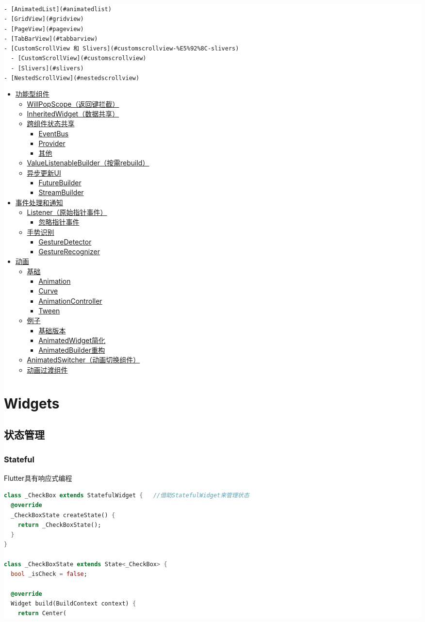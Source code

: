     - [AnimatedList](#animatedlist)
    - [GridView](#gridview)
    - [PageView](#pageview)
    - [TabBarView](#tabbarview)
    - [CustomScrollView 和 Slivers](#customscrollview-%E5%92%8C-slivers)
      - [CustomScrollView](#customscrollview)
      - [Slivers](#slivers)
    - [NestedScrollView](#nestedscrollview)
  - [功能型组件](#%E5%8A%9F%E8%83%BD%E5%9E%8B%E7%BB%84%E4%BB%B6)
    - [WillPopScope（返回键拦截）](#willpopscope%E8%BF%94%E5%9B%9E%E9%94%AE%E6%8B%A6%E6%88%AA)
    - [InheritedWidget（数据共享）](#inheritedwidget%E6%95%B0%E6%8D%AE%E5%85%B1%E4%BA%AB)
    - [跨组件状态共享](#%E8%B7%A8%E7%BB%84%E4%BB%B6%E7%8A%B6%E6%80%81%E5%85%B1%E4%BA%AB)
      - [EventBus](#eventbus)
      - [Provider](#provider)
      - [其他](#%E5%85%B6%E4%BB%96)
    - [ValueListenableBuilder（按需rebuild）](#valuelistenablebuilder%E6%8C%89%E9%9C%80rebuild)
    - [异步更新UI](#%E5%BC%82%E6%AD%A5%E6%9B%B4%E6%96%B0ui)
      - [FutureBuilder](#futurebuilder)
      - [StreamBuilder](#streambuilder)
  - [事件处理和通知](#%E4%BA%8B%E4%BB%B6%E5%A4%84%E7%90%86%E5%92%8C%E9%80%9A%E7%9F%A5)
    - [Listener（原始指针事件）](#listener%E5%8E%9F%E5%A7%8B%E6%8C%87%E9%92%88%E4%BA%8B%E4%BB%B6)
      - [忽略指针事件](#%E5%BF%BD%E7%95%A5%E6%8C%87%E9%92%88%E4%BA%8B%E4%BB%B6)
    - [手势识别](#%E6%89%8B%E5%8A%BF%E8%AF%86%E5%88%AB)
      - [GestureDetector](#gesturedetector)
      - [GestureRecognizer](#gesturerecognizer)
  - [动画](#%E5%8A%A8%E7%94%BB)
    - [基础](#%E5%9F%BA%E7%A1%80)
      - [Animation](#animation)
      - [Curve](#curve)
      - [AnimationController](#animationcontroller)
      - [Tween](#tween)
    - [例子](#%E4%BE%8B%E5%AD%90-2)
      - [基础版本](#%E5%9F%BA%E7%A1%80%E7%89%88%E6%9C%AC)
      - [AnimatedWidget简化](#animatedwidget%E7%AE%80%E5%8C%96)
      - [AnimatedBuilder重构](#animatedbuilder%E9%87%8D%E6%9E%84)
    - [AnimatedSwitcher（动画切换组件）](#animatedswitcher%E5%8A%A8%E7%94%BB%E5%88%87%E6%8D%A2%E7%BB%84%E4%BB%B6)
    - [动画过渡组件](#%E5%8A%A8%E7%94%BB%E8%BF%87%E6%B8%A1%E7%BB%84%E4%BB%B6)



# Widgets

## 状态管理

### Stateful

Flutter具有响应式编程

```dart
class _CheckBox extends StatefulWidget {   //借助StatefulWidget来管理状态
  @override
  _CheckBoxState createState() {
    return _CheckBoxState();
  }
}

class _CheckBoxState extends State<_CheckBox> {
  bool _isCheck = false;

  @override
  Widget build(BuildContext context) {
    return Center(
```